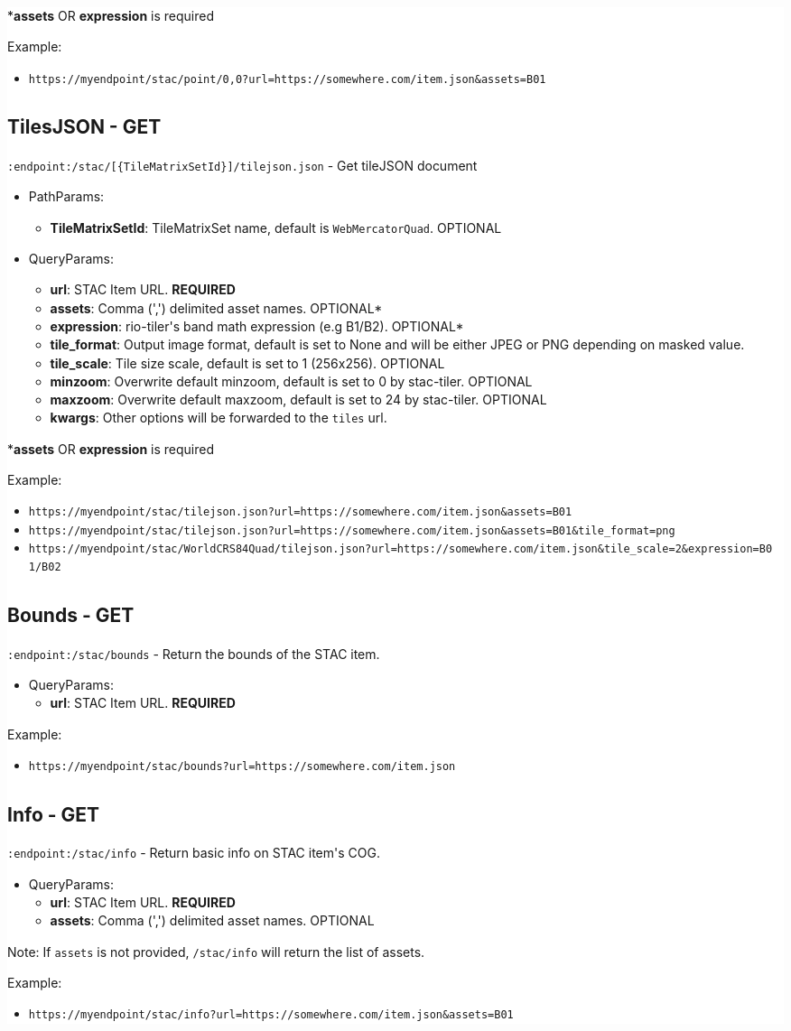 ***assets** OR **expression** is required

Example: 
- `https://myendpoint/stac/point/0,0?url=https://somewhere.com/item.json&assets=B01`


## TilesJSON - GET

`:endpoint:/stac/[{TileMatrixSetId}]/tilejson.json` - Get tileJSON document

- PathParams:
    - **TileMatrixSetId**: TileMatrixSet name, default is `WebMercatorQuad`. OPTIONAL

- QueryParams:
    - **url**: STAC Item URL. **REQUIRED**
    - **assets**: Comma (',') delimited asset names. OPTIONAL*
    - **expression**: rio-tiler's band math expression (e.g B1/B2). OPTIONAL*
    - **tile_format**: Output image format, default is set to None and will be either JPEG or PNG depending on masked value.
    - **tile_scale**: Tile size scale, default is set to 1 (256x256). OPTIONAL
    - **minzoom**: Overwrite default minzoom, default is set to 0 by stac-tiler. OPTIONAL
    - **maxzoom**: Overwrite default maxzoom, default is set to 24 by stac-tiler. OPTIONAL
    - **kwargs**: Other options will be forwarded to the `tiles` url.

***assets** OR **expression** is required

Example: 
- `https://myendpoint/stac/tilejson.json?url=https://somewhere.com/item.json&assets=B01`
- `https://myendpoint/stac/tilejson.json?url=https://somewhere.com/item.json&assets=B01&tile_format=png`
- `https://myendpoint/stac/WorldCRS84Quad/tilejson.json?url=https://somewhere.com/item.json&tile_scale=2&expression=B01/B02`

## Bounds - GET

`:endpoint:/stac/bounds` - Return the bounds of the STAC item.

- QueryParams:
    - **url**: STAC Item URL. **REQUIRED**

Example: 
- `https://myendpoint/stac/bounds?url=https://somewhere.com/item.json`


## Info - GET

`:endpoint:/stac/info` - Return basic info on STAC item's COG.
- QueryParams:
    - **url**: STAC Item URL. **REQUIRED**
    - **assets**: Comma (',') delimited asset names. OPTIONAL

Note: If `assets` is not provided, `/stac/info` will return the list of assets.

Example: 
- `https://myendpoint/stac/info?url=https://somewhere.com/item.json&assets=B01`
